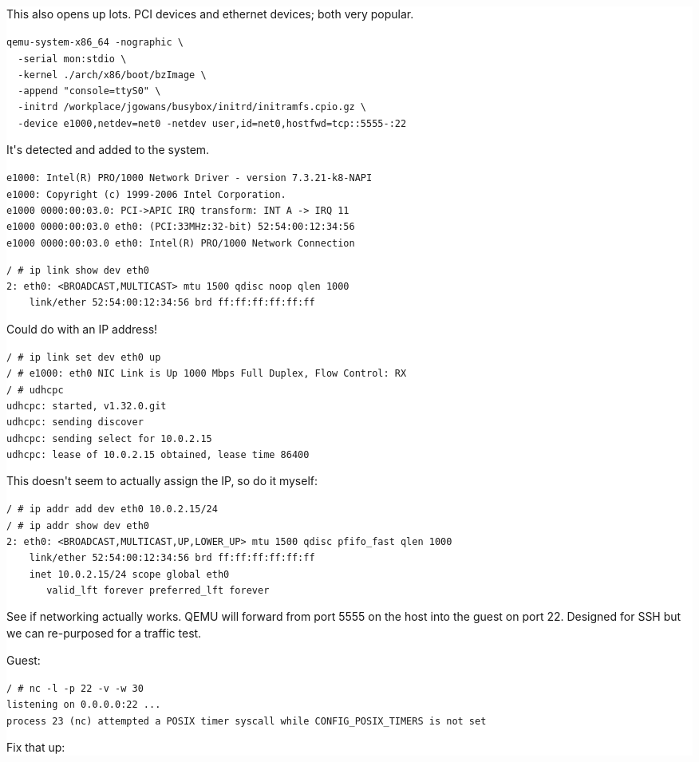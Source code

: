 This also opens up lots. PCI devices and ethernet devices; both very popular.
```
qemu-system-x86_64 -nographic \
  -serial mon:stdio \
  -kernel ./arch/x86/boot/bzImage \
  -append "console=ttyS0" \
  -initrd /workplace/jgowans/busybox/initrd/initramfs.cpio.gz \
  -device e1000,netdev=net0 -netdev user,id=net0,hostfwd=tcp::5555-:22
```

It's detected and added to the system.
```
e1000: Intel(R) PRO/1000 Network Driver - version 7.3.21-k8-NAPI
e1000: Copyright (c) 1999-2006 Intel Corporation.
e1000 0000:00:03.0: PCI->APIC IRQ transform: INT A -> IRQ 11
e1000 0000:00:03.0 eth0: (PCI:33MHz:32-bit) 52:54:00:12:34:56
e1000 0000:00:03.0 eth0: Intel(R) PRO/1000 Network Connection
```

```
/ # ip link show dev eth0
2: eth0: <BROADCAST,MULTICAST> mtu 1500 qdisc noop qlen 1000
    link/ether 52:54:00:12:34:56 brd ff:ff:ff:ff:ff:ff
```

Could do with an IP address!
```
/ # ip link set dev eth0 up
/ # e1000: eth0 NIC Link is Up 1000 Mbps Full Duplex, Flow Control: RX
/ # udhcpc
udhcpc: started, v1.32.0.git
udhcpc: sending discover
udhcpc: sending select for 10.0.2.15
udhcpc: lease of 10.0.2.15 obtained, lease time 86400
```

This doesn't seem to actually assign the IP, so do it myself:
```
/ # ip addr add dev eth0 10.0.2.15/24
/ # ip addr show dev eth0
2: eth0: <BROADCAST,MULTICAST,UP,LOWER_UP> mtu 1500 qdisc pfifo_fast qlen 1000
    link/ether 52:54:00:12:34:56 brd ff:ff:ff:ff:ff:ff
    inet 10.0.2.15/24 scope global eth0
       valid_lft forever preferred_lft forever
```
See if networking actually works. QEMU will forward from port 5555 on the host into the guest on port 22. Designed for SSH but we can re-purposed for a traffic test.

Guest:
```
/ # nc -l -p 22 -v -w 30
listening on 0.0.0.0:22 ...
process 23 (nc) attempted a POSIX timer syscall while CONFIG_POSIX_TIMERS is not set
```

Fix that up:
